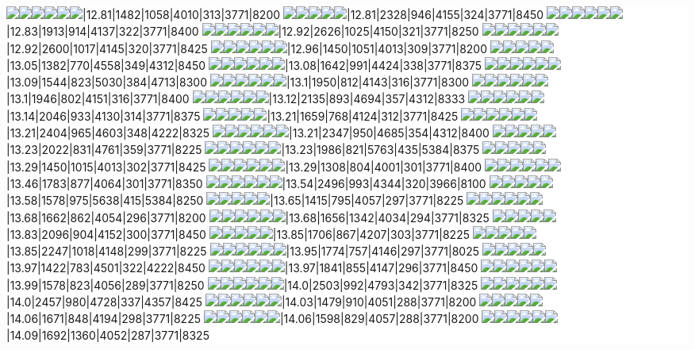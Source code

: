 ![](/item/3124.png)![](/item/3095.png)![](/item/1001.png)![](/item/1053.png)![](/item/1055.png)![](/item/1036.png)|12.81|1482|1058|4010|313|3771|8200
![](/item/3036.png)![](/item/6693.png)![](/item/1053.png)![](/item/1055.png)![](/item/3006.png)|12.81|2328|946|4155|324|3771|8450
![](/item/6675.png)![](/item/3095.png)![](/item/1001.png)![](/item/1053.png)![](/item/1055.png)![](/item/1036.png)|12.83|1913|914|4137|322|3771|8400
![](/item/3036.png)![](/item/3179.png)![](/item/1001.png)![](/item/1053.png)![](/item/1055.png)![](/item/1038.png)|12.92|2626|1025|4150|321|3771|8250
![](/item/3036.png)![](/item/3004.png)![](/item/1001.png)![](/item/1053.png)![](/item/1055.png)![](/item/1037.png)|12.92|2600|1017|4145|320|3771|8425
![](/item/3124.png)![](/item/3087.png)![](/item/1001.png)![](/item/1053.png)![](/item/1055.png)![](/item/1036.png)|12.96|1450|1051|4013|309|3771|8200
![](/item/6672.png)![](/item/6035.png)![](/item/1053.png)![](/item/1055.png)![](/item/3006.png)|13.05|1382|770|4558|349|4312|8450
![](/item/3124.png)![](/item/3072.png)![](/item/1001.png)![](/item/1055.png)![](/item/1037.png)![](/item/1036.png)|13.08|1642|991|4424|338|3771|8375
![](/item/6672.png)![](/item/6333.png)![](/item/1001.png)![](/item/1053.png)![](/item/1055.png)![](/item/1036.png)|13.09|1544|823|5030|384|4713|8300
![](/item/6675.png)![](/item/3508.png)![](/item/1001.png)![](/item/1053.png)![](/item/1055.png)![](/item/1036.png)|13.1|1950|812|4143|316|3771|8300
![](/item/6675.png)![](/item/6696.png)![](/item/1001.png)![](/item/1053.png)![](/item/1055.png)![](/item/1036.png)|13.1|1946|802|4151|316|3771|8400
![](/item/3036.png)![](/item/3078.png)![](/item/1001.png)![](/item/1053.png)![](/item/1055.png)![](/item/1036.png)|13.12|2135|893|4694|357|4312|8333
![](/item/3036.png)![](/item/3085.png)![](/item/1053.png)![](/item/1055.png)![](/item/1037.png)![](/item/1036.png)|13.14|2046|933|4130|314|3771|8375
![](/item/6675.png)![](/item/3085.png)![](/item/1053.png)![](/item/1055.png)![](/item/1037.png)|13.21|1659|768|4124|312|3771|8425
![](/item/3036.png)![](/item/6609.png)![](/item/1001.png)![](/item/1053.png)![](/item/1055.png)![](/item/1037.png)|13.21|2404|965|4603|348|4222|8325
![](/item/3036.png)![](/item/3161.png)![](/item/1001.png)![](/item/1053.png)![](/item/1055.png)![](/item/1036.png)|13.21|2347|950|4685|354|4312|8400
![](/item/6675.png)![](/item/3072.png)![](/item/1001.png)![](/item/1055.png)![](/item/1037.png)|13.23|2022|831|4761|359|3771|8225
![](/item/6675.png)![](/item/6673.png)![](/item/1001.png)![](/item/1055.png)![](/item/1037.png)![](/item/1036.png)|13.23|1986|821|5763|435|5384|8375
![](/item/3124.png)![](/item/3094.png)![](/item/1053.png)![](/item/1055.png)![](/item/1037.png)|13.29|1450|1015|4013|302|3771|8425
![](/item/3115.png)![](/item/3091.png)![](/item/1001.png)![](/item/1053.png)![](/item/1055.png)![](/item/1036.png)|13.29|1308|804|4001|301|3771|8400
![](/item/3142.png)![](/item/3091.png)![](/item/1053.png)![](/item/1055.png)![](/item/1036.png)![](/item/1036.png)|13.46|1783|877|4064|301|3771|8350
![](/item/3036.png)![](/item/6692.png)![](/item/1001.png)![](/item/1053.png)![](/item/1055.png)![](/item/1036.png)|13.54|2496|993|4344|320|3966|8100
![](/item/3124.png)![](/item/6673.png)![](/item/1001.png)![](/item/1055.png)![](/item/1038.png)|13.58|1578|975|5638|415|5384|8250
![](/item/3046.png)![](/item/3091.png)![](/item/1053.png)![](/item/1055.png)![](/item/1037.png)|13.65|1415|795|4057|297|3771|8225
![](/item/6676.png)![](/item/3091.png)![](/item/1001.png)![](/item/1053.png)![](/item/1055.png)![](/item/1036.png)|13.68|1662|862|4054|296|3771|8200
![](/item/6695.png)![](/item/3091.png)![](/item/1001.png)![](/item/1053.png)![](/item/1055.png)![](/item/1037.png)|13.68|1656|1342|4034|294|3771|8325
![](/item/3036.png)![](/item/3139.png)![](/item/1053.png)![](/item/1055.png)![](/item/3006.png)|13.83|2096|904|4152|300|3771|8450
![](/item/3124.png)![](/item/3074.png)![](/item/1001.png)![](/item/1055.png)![](/item/1037.png)|13.85|1706|867|4207|303|3771|8225
![](/item/3036.png)![](/item/3094.png)![](/item/1053.png)![](/item/1055.png)![](/item/1037.png)|13.85|2247|1018|4148|299|3771|8225
![](/item/6675.png)![](/item/3006.png)![](/item/1053.png)![](/item/1055.png)![](/item/1038.png)![](/item/1037.png)|13.95|1774|757|4146|297|3771|8025
![](/item/3091.png)![](/item/6609.png)![](/item/1053.png)![](/item/1055.png)![](/item/3006.png)|13.97|1422|783|4501|322|4222|8450
![](/item/6675.png)![](/item/3094.png)![](/item/1053.png)![](/item/1055.png)![](/item/1036.png)![](/item/1036.png)|13.97|1841|855|4147|296|3771|8450
![](/item/3006.png)![](/item/3091.png)![](/item/1053.png)![](/item/1055.png)![](/item/1038.png)![](/item/1038.png)|13.99|1578|823|4056|289|3771|8250
![](/item/3036.png)![](/item/3156.png)![](/item/1001.png)![](/item/1053.png)![](/item/1055.png)![](/item/1037.png)|14.0|2503|992|4793|342|3771|8325
![](/item/3036.png)![](/item/3814.png)![](/item/1001.png)![](/item/1053.png)![](/item/1055.png)![](/item/1037.png)|14.0|2457|980|4728|337|4357|8425
![](/item/3087.png)![](/item/3091.png)![](/item/1001.png)![](/item/1053.png)![](/item/1055.png)![](/item/1036.png)|14.03|1479|910|4051|288|3771|8200
![](/item/3074.png)![](/item/3091.png)![](/item/1001.png)![](/item/1055.png)![](/item/1037.png)|14.06|1671|848|4194|298|3771|8225
![](/item/6696.png)![](/item/3091.png)![](/item/1001.png)![](/item/1053.png)![](/item/1055.png)![](/item/1036.png)|14.06|1598|829|4057|288|3771|8200
![](/item/3124.png)![](/item/6695.png)![](/item/1001.png)![](/item/1053.png)![](/item/1055.png)![](/item/1037.png)|14.09|1692|1360|4052|287|3771|8325